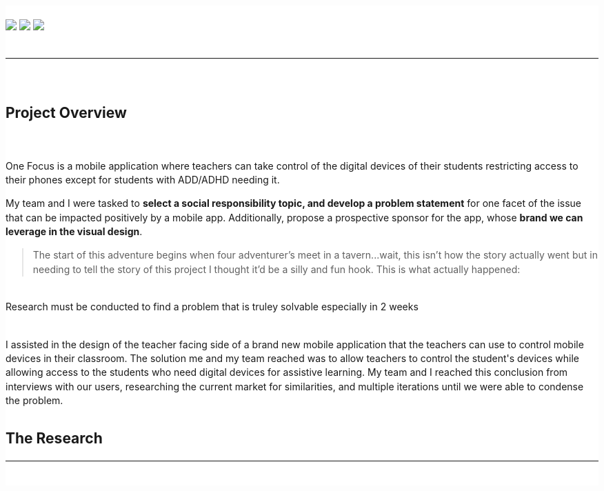 <p style="margin-bottom: 0px;">
	<br/>
</p>


<div class="img_row">
	<img class="col one" src="{{ site.baseurl }}/img/p3_HIFI_Final_PNG/Activation.png">
	<img class="col one" src="{{ site.baseurl }}/img/p3_HIFI_Final_PNG/Class Roster LIst.png">
	<img class="col one" src="{{ site.baseurl }}/img/p3_HIFI_Final_PNG/On Boarding 2.jpg">
</div>

<div class="clearfix"></div>

<br/>
<hr/>
<br/>

## Project Overview
<p style="margin-bottom: 0px;">
	<br/>
</p>

One Focus is a mobile application where teachers can take control of the digital devices of their students restricting access to their phones except for students with ADD/ADHD needing it.  

My team and I were tasked to **select a social responsibility topic, and develop a problem statement** for one facet of the issue that can be impacted positively by a mobile app. Additionally, propose a prospective sponsor for the app, whose **brand we can leverage in the visual design**.

>The start of this adventure begins when four adventurer’s meet in a tavern...wait, this isn’t how the story actually went but in needing to tell the story of this project I thought it’d be a silly and fun hook.  This is what actually happened:

<div class="img_row">
	<img class="col three" src="{{ site.baseurl }}/img/researching.jpg" alt="" title="test image1"/>
</div>
<div class="col three caption">
	Research must be conducted to find a problem that is truley solvable especially in 2 weeks
</div>

<div class="clearfix"></div>
<br/>

I assisted in the design of the teacher facing side of a brand new mobile application that the teachers can use to control mobile devices in their classroom.  The solution me and my team reached was to allow teachers to control the student's devices while allowing access to the students who need digital devices for assistive learning.  My team and I reached this conclusion from interviews with our users, researching the current market for similarities, and multiple iterations until we were able to condense the problem.  

## The Research
<hr/>
<p style="margin-bottom: 0px;">
	<br/>
</p>
